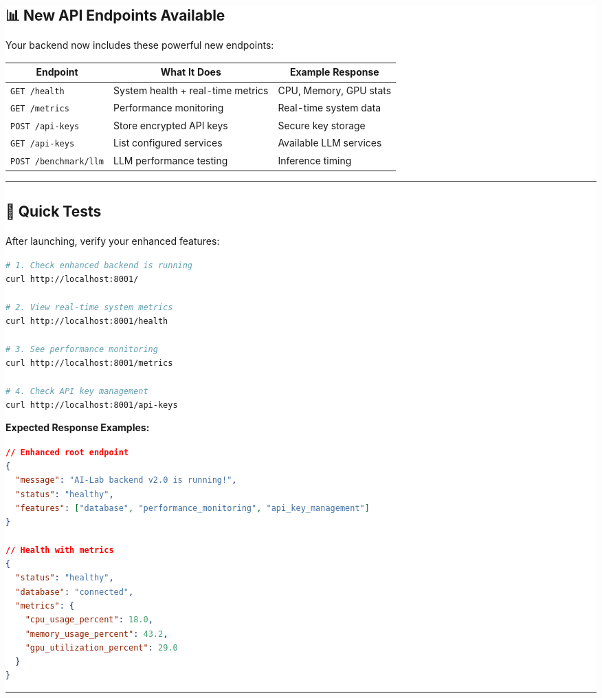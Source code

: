 
## 📊 **New API Endpoints Available**

Your backend now includes these powerful new endpoints:

| Endpoint | What It Does | Example Response |
|----------|--------------|------------------|
| `GET /health` | System health + real-time metrics | CPU, Memory, GPU stats |
| `GET /metrics` | Performance monitoring | Real-time system data |
| `POST /api-keys` | Store encrypted API keys | Secure key storage |
| `GET /api-keys` | List configured services | Available LLM services |
| `POST /benchmark/llm` | LLM performance testing | Inference timing |

---

## 🔧 **Quick Tests**

After launching, verify your enhanced features:

```bash
# 1. Check enhanced backend is running
curl http://localhost:8001/

# 2. View real-time system metrics  
curl http://localhost:8001/health

# 3. See performance monitoring
curl http://localhost:8001/metrics

# 4. Check API key management
curl http://localhost:8001/api-keys
```

**Expected Response Examples:**

```json
// Enhanced root endpoint
{
  "message": "AI-Lab backend v2.0 is running!",
  "status": "healthy", 
  "features": ["database", "performance_monitoring", "api_key_management"]
}

// Health with metrics
{
  "status": "healthy",
  "database": "connected",
  "metrics": {
    "cpu_usage_percent": 18.0,
    "memory_usage_percent": 43.2,
    "gpu_utilization_percent": 29.0
  }
}
```

---